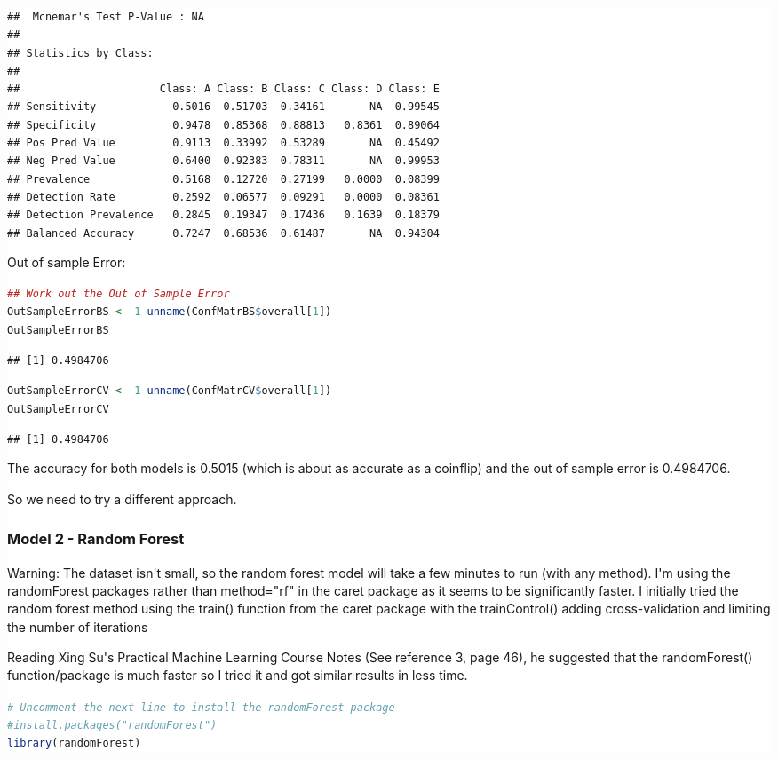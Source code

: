 ```
##  Mcnemar's Test P-Value : NA              
## 
## Statistics by Class:
## 
##                      Class: A Class: B Class: C Class: D Class: E
## Sensitivity            0.5016  0.51703  0.34161       NA  0.99545
## Specificity            0.9478  0.85368  0.88813   0.8361  0.89064
## Pos Pred Value         0.9113  0.33992  0.53289       NA  0.45492
## Neg Pred Value         0.6400  0.92383  0.78311       NA  0.99953
## Prevalence             0.5168  0.12720  0.27199   0.0000  0.08399
## Detection Rate         0.2592  0.06577  0.09291   0.0000  0.08361
## Detection Prevalence   0.2845  0.19347  0.17436   0.1639  0.18379
## Balanced Accuracy      0.7247  0.68536  0.61487       NA  0.94304
```

Out of sample Error:

```r
## Work out the Out of Sample Error
OutSampleErrorBS <- 1-unname(ConfMatrBS$overall[1])
OutSampleErrorBS
```

```
## [1] 0.4984706
```

```r
OutSampleErrorCV <- 1-unname(ConfMatrCV$overall[1])
OutSampleErrorCV
```

```
## [1] 0.4984706
```
The accuracy for both models is 0.5015 (which is about as accurate as a coinflip) and the out of sample error is 0.4984706.  

So we need to try a different approach.


### Model 2 - Random Forest

Warning: The dataset isn't small, so the random forest model will take a few minutes to run (with any method). I'm using the randomForest packages rather than method="rf" in the caret package as it seems to be significantly faster.  I initially tried the random forest method using the train() function from the caret package with the trainControl() adding cross-validation and limiting the number of iterations 

Reading Xing Su's Practical Machine Learning Course Notes (See reference 3, page 46), he suggested that the randomForest() function/package is much faster so I tried it and got similar results in less time.


```r
# Uncomment the next line to install the randomForest package
#install.packages("randomForest")
library(randomForest)
```
